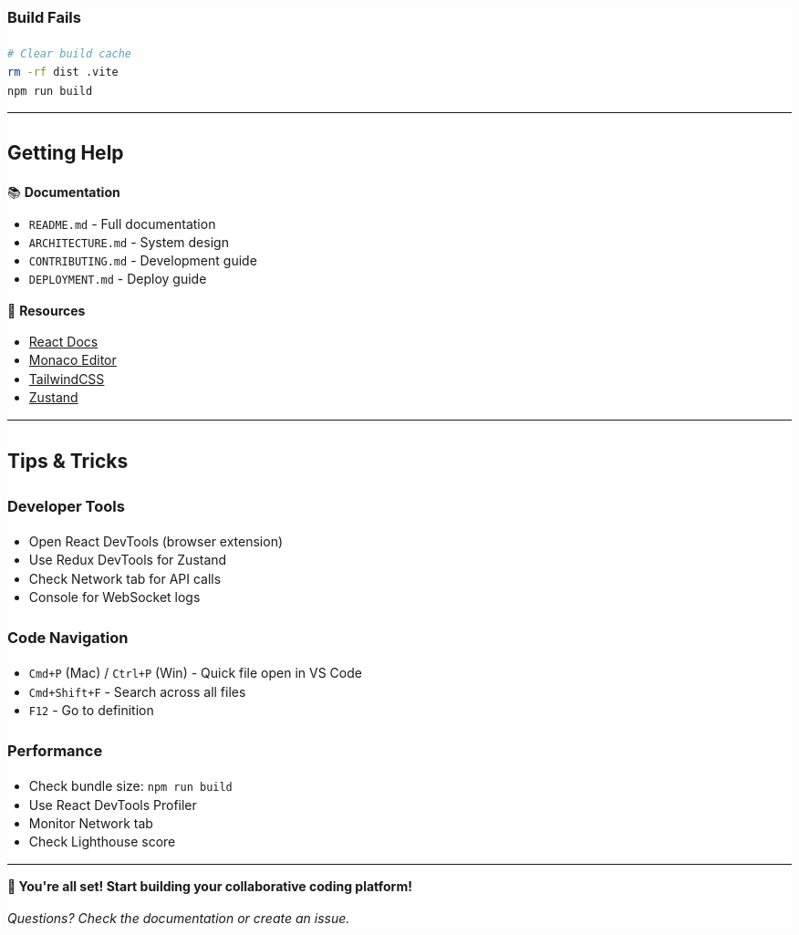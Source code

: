 ### Build Fails
```bash
# Clear build cache
rm -rf dist .vite
npm run build
```

---

## Getting Help

📚 **Documentation**
- `README.md` - Full documentation
- `ARCHITECTURE.md` - System design
- `CONTRIBUTING.md` - Development guide
- `DEPLOYMENT.md` - Deploy guide

💬 **Resources**
- [React Docs](https://react.dev)
- [Monaco Editor](https://microsoft.github.io/monaco-editor/)
- [TailwindCSS](https://tailwindcss.com)
- [Zustand](https://docs.pmnd.rs/zustand/)

---

## Tips & Tricks

### Developer Tools
- Open React DevTools (browser extension)
- Use Redux DevTools for Zustand
- Check Network tab for API calls
- Console for WebSocket logs

### Code Navigation
- `Cmd+P` (Mac) / `Ctrl+P` (Win) - Quick file open in VS Code
- `Cmd+Shift+F` - Search across all files
- `F12` - Go to definition

### Performance
- Check bundle size: `npm run build`
- Use React DevTools Profiler
- Monitor Network tab
- Check Lighthouse score

---

**🎉 You're all set! Start building your collaborative coding platform!**

*Questions? Check the documentation or create an issue.*

